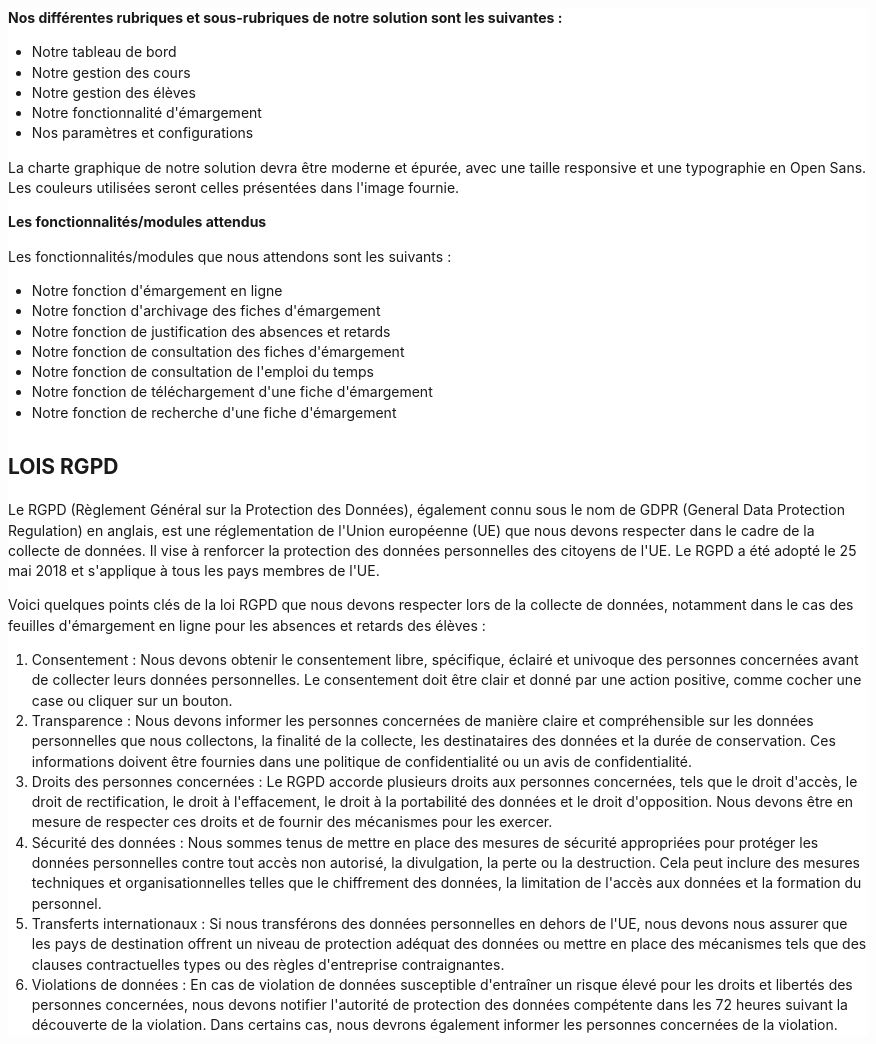 **Nos différentes rubriques et sous-rubriques de notre solution sont les suivantes :**

- Notre tableau de bord
- Notre gestion des cours
- Notre gestion des élèves
- Notre fonctionnalité d'émargement
- Nos paramètres et configurations

La charte graphique de notre solution devra être moderne et épurée, avec une taille responsive et une typographie en Open Sans. Les couleurs utilisées seront celles présentées dans l'image fournie.

**Les fonctionnalités/modules attendus**

Les fonctionnalités/modules que nous attendons sont les suivants :

- Notre fonction d'émargement en ligne
- Notre fonction d'archivage des fiches d'émargement
- Notre fonction de justification des absences et retards
- Notre fonction de consultation des fiches d'émargement
- Notre fonction de consultation de l'emploi du temps
- Notre fonction de téléchargement d'une fiche d'émargement
- Notre fonction de recherche d'une fiche d'émargement

## LOIS RGPD

Le RGPD (Règlement Général sur la Protection des Données), également connu sous le nom de GDPR (General Data Protection Regulation) en anglais, est une réglementation de l'Union européenne (UE) que nous devons respecter dans le cadre de la collecte de données. Il vise à renforcer la protection des données personnelles des citoyens de l'UE. Le RGPD a été adopté le 25 mai 2018 et s'applique à tous les pays membres de l'UE.

Voici quelques points clés de la loi RGPD que nous devons respecter lors de la collecte de données, notamment dans le cas des feuilles d'émargement en ligne pour les absences et retards des élèves :

1. Consentement : Nous devons obtenir le consentement libre, spécifique, éclairé et univoque des personnes concernées avant de collecter leurs données personnelles. Le consentement doit être clair et donné par une action positive, comme cocher une case ou cliquer sur un bouton.
2. Transparence : Nous devons informer les personnes concernées de manière claire et compréhensible sur les données personnelles que nous collectons, la finalité de la collecte, les destinataires des données et la durée de conservation. Ces informations doivent être fournies dans une politique de confidentialité ou un avis de confidentialité.
3. Droits des personnes concernées : Le RGPD accorde plusieurs droits aux personnes concernées, tels que le droit d'accès, le droit de rectification, le droit à l'effacement, le droit à la portabilité des données et le droit d'opposition. Nous devons être en mesure de respecter ces droits et de fournir des mécanismes pour les exercer.
4. Sécurité des données : Nous sommes tenus de mettre en place des mesures de sécurité appropriées pour protéger les données personnelles contre tout accès non autorisé, la divulgation, la perte ou la destruction. Cela peut inclure des mesures techniques et organisationnelles telles que le chiffrement des données, la limitation de l'accès aux données et la formation du personnel.
5. Transferts internationaux : Si nous transférons des données personnelles en dehors de l'UE, nous devons nous assurer que les pays de destination offrent un niveau de protection adéquat des données ou mettre en place des mécanismes tels que des clauses contractuelles types ou des règles d'entreprise contraignantes.
6. Violations de données : En cas de violation de données susceptible d'entraîner un risque élevé pour les droits et libertés des personnes concernées, nous devons notifier l'autorité de protection des données compétente dans les 72 heures suivant la découverte de la violation. Dans certains cas, nous devrons également informer les personnes concernées de la violation.

